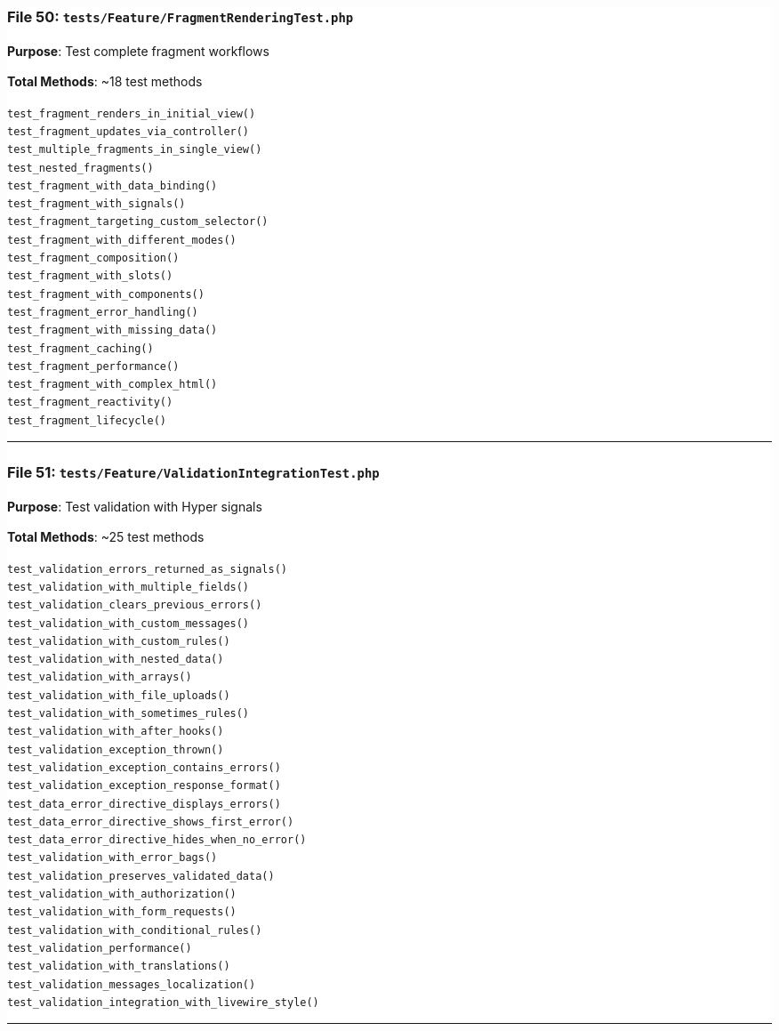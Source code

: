 
### File 50: `tests/Feature/FragmentRenderingTest.php`

**Purpose**: Test complete fragment workflows

**Total Methods**: ~18 test methods

```php
test_fragment_renders_in_initial_view()
test_fragment_updates_via_controller()
test_multiple_fragments_in_single_view()
test_nested_fragments()
test_fragment_with_data_binding()
test_fragment_with_signals()
test_fragment_targeting_custom_selector()
test_fragment_with_different_modes()
test_fragment_composition()
test_fragment_with_slots()
test_fragment_with_components()
test_fragment_error_handling()
test_fragment_with_missing_data()
test_fragment_caching()
test_fragment_performance()
test_fragment_with_complex_html()
test_fragment_reactivity()
test_fragment_lifecycle()
```

---

### File 51: `tests/Feature/ValidationIntegrationTest.php`

**Purpose**: Test validation with Hyper signals

**Total Methods**: ~25 test methods

```php
test_validation_errors_returned_as_signals()
test_validation_with_multiple_fields()
test_validation_clears_previous_errors()
test_validation_with_custom_messages()
test_validation_with_custom_rules()
test_validation_with_nested_data()
test_validation_with_arrays()
test_validation_with_file_uploads()
test_validation_with_sometimes_rules()
test_validation_with_after_hooks()
test_validation_exception_thrown()
test_validation_exception_contains_errors()
test_validation_exception_response_format()
test_data_error_directive_displays_errors()
test_data_error_directive_shows_first_error()
test_data_error_directive_hides_when_no_error()
test_validation_with_error_bags()
test_validation_preserves_validated_data()
test_validation_with_authorization()
test_validation_with_form_requests()
test_validation_with_conditional_rules()
test_validation_performance()
test_validation_with_translations()
test_validation_messages_localization()
test_validation_integration_with_livewire_style()
```

---